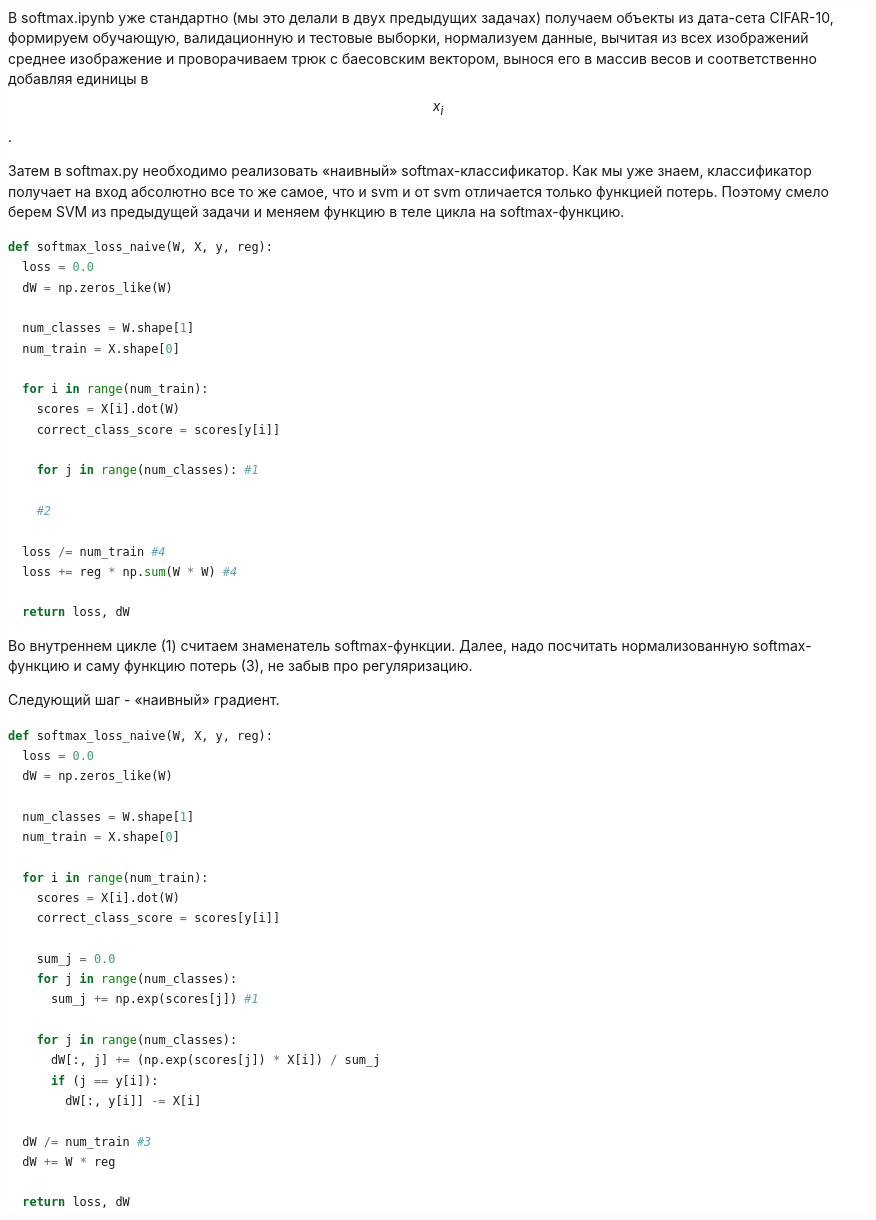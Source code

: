 В softmax.ipynb уже стандартно (мы это делали в двух предыдущих задачах) получаем объекты из дата-сета CIFAR-10, формируем обучающую, валидационную и тестовые выборки, нормализуем данные, вычитая из всех изображений среднее изображение и проворачиваем трюк с баесовским вектором, вынося его в массив весов и соответственно добавляя единицы в $$x_{i}$$.

Затем в softmax.py необходимо реализовать «наивный» softmax-классификатор. Как мы уже знаем, классификатор получает на вход абсолютно все то же самое, что и svm и от svm отличается только функцией потерь. Поэтому смело берем SVM из предыдущей задачи и меняем функцию в теле цикла на softmax-функцию.

````python
def softmax_loss_naive(W, X, y, reg):
  loss = 0.0
  dW = np.zeros_like(W)

  num_classes = W.shape[1]
  num_train = X.shape[0]

  for i in range(num_train):
    scores = X[i].dot(W)
    correct_class_score = scores[y[i]]

    for j in range(num_classes): #1

    #2

  loss /= num_train #4
  loss += reg * np.sum(W * W) #4

  return loss, dW
````

Во внутреннем цикле (1) считаем знаменатель softmax-функции. Далее, надо посчитать нормализованную softmax-функцию и саму функцию потерь (3), не забыв про регуляризацию.

Следующий шаг - «наивный» градиент.

````python
def softmax_loss_naive(W, X, y, reg):
  loss = 0.0
  dW = np.zeros_like(W)

  num_classes = W.shape[1]
  num_train = X.shape[0]

  for i in range(num_train):
    scores = X[i].dot(W)
    correct_class_score = scores[y[i]]

    sum_j = 0.0
    for j in range(num_classes):
      sum_j += np.exp(scores[j]) #1

    for j in range(num_classes):
      dW[:, j] += (np.exp(scores[j]) * X[i]) / sum_j
      if (j == y[i]):
        dW[:, y[i]] -= X[i]

  dW /= num_train #3
  dW += W * reg

  return loss, dW
````
